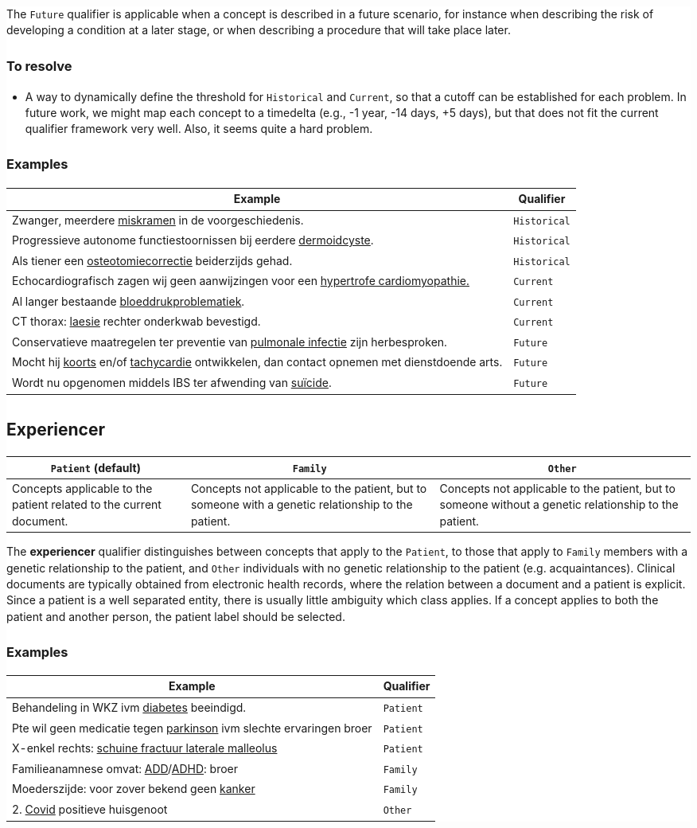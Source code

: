 The `Future` qualifier is applicable when a concept is described in a future scenario, for instance when describing the risk of developing a condition at a later stage, or when describing a procedure that will take place later.

### To resolve

- A way to dynamically define the threshold for `Historical` and `Current`, so that a cutoff can be established for each problem. In future work, we might map each concept to a timedelta (e.g., -1 year, -14 days, +5 days), but that does not fit the current qualifier framework very well. Also, it seems quite a hard problem.

### Examples

| Example | Qualifier |
| ------- | --------- |
| Zwanger, meerdere <u>miskramen</u> in de voorgeschiedenis. | `Historical` |
| Progressieve autonome functiestoornissen bij eerdere <u>dermoidcyste</u>. | `Historical` |
| Als tiener een <u>osteotomiecorrectie</u> beiderzijds gehad. | `Historical` |
| Echocardiografisch zagen wij geen aanwijzingen voor een <u>hypertrofe cardiomyopathie<u/>. | `Current` |
| Al langer bestaande <u>bloeddrukproblematiek</u>. | `Current` |
| CT thorax: <u>laesie</u> rechter onderkwab bevestigd. | `Current` |
| Conservatieve maatregelen ter preventie van <u>pulmonale infectie</u> zijn herbesproken. | `Future` |
| Mocht hij <u>koorts</u> en/of <u>tachycardie</u> ontwikkelen, dan contact opnemen met dienstdoende arts. | `Future` |
| Wordt nu opgenomen middels IBS ter afwending van <u>suïcide</u>. | `Future` |

## Experiencer

| `Patient` (default) | `Family` | `Other` |
|-----------------------|------------|-----------|
| Concepts applicable to the patient related to the current document. | Concepts not applicable to the patient, but to someone with a genetic relationship to the patient. | Concepts not applicable to the patient, but to someone without a genetic relationship to the patient. |

The **experiencer** qualifier distinguishes between concepts that apply to the `Patient`, to those that apply to `Family` members with a genetic relationship to the patient, and `Other` individuals with no genetic relationship to the patient (e.g. acquaintances). Clinical documents are typically obtained from electronic health records, where the relation between a document and a patient is explicit. Since a patient is a well separated entity, there is usually little ambiguity which class applies. If a concept applies to both the patient and another person, the patient label should be selected.

### Examples

| Example                                                      | Qualifier |
| ------------------------------------------------------------ | --------- |
| Behandeling in WKZ ivm <u>diabetes</u> beeindigd.                    | `Patient`   |
| Pte wil geen medicatie tegen <u>parkinson</u> ivm slechte ervaringen broer | `Patient`   |
| X-enkel rechts: <u>schuine fractuur laterale malleolus</u>           | `Patient`   |
| Familieanamnese omvat: <u>ADD</u>/<u>ADHD</u>: broer                        | `Family`    |
| Moederszijde: voor zover bekend geen <u>kanker</u>                   | `Family`    |
| 2. <u>Covid</u> positieve huisgenoot                                 | `Other`     |
